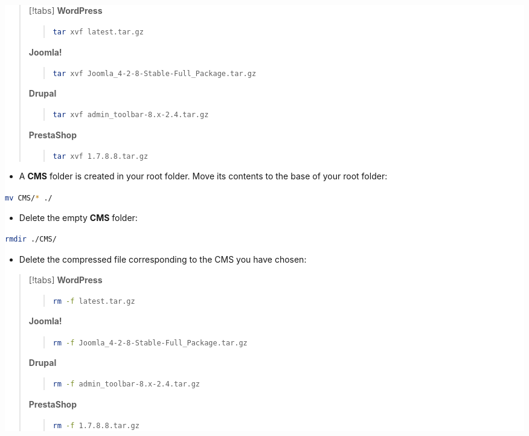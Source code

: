 > [!tabs]
> **WordPress**
>> 
>> ```bash
>> tar xvf latest.tar.gz
>> ```
>> 
> **Joomla!**
>> 
>> ```bash
>> tar xvf Joomla_4-2-8-Stable-Full_Package.tar.gz
>> ```
>> 
> **Drupal**
>> 
>> ```bash
>> tar xvf admin_toolbar-8.x-2.4.tar.gz
>> ```
>> 
> **PrestaShop**
>> 
>> ```bash
>> tar xvf 1.7.8.8.tar.gz
>> ```
>> 

- A **CMS** folder is created in your root folder. Move its contents to the base of your root folder:

```bash
mv CMS/* ./
```

- Delete the empty **CMS** folder:

```bash
rmdir ./CMS/
```

- Delete the compressed file corresponding to the CMS you have chosen:

> [!tabs]
> **WordPress**
>> ```bash
>> rm -f latest.tar.gz
>> ```
>> 
> **Joomla!**
>> ```bash
>> rm -f Joomla_4-2-8-Stable-Full_Package.tar.gz
>> ```
>> 
> **Drupal**
>> ```bash
>> rm -f admin_toolbar-8.x-2.4.tar.gz
>> ```
>> 
> **PrestaShop**
>> ```bash
>> rm -f 1.7.8.8.tar.gz
>> ```
>> 
